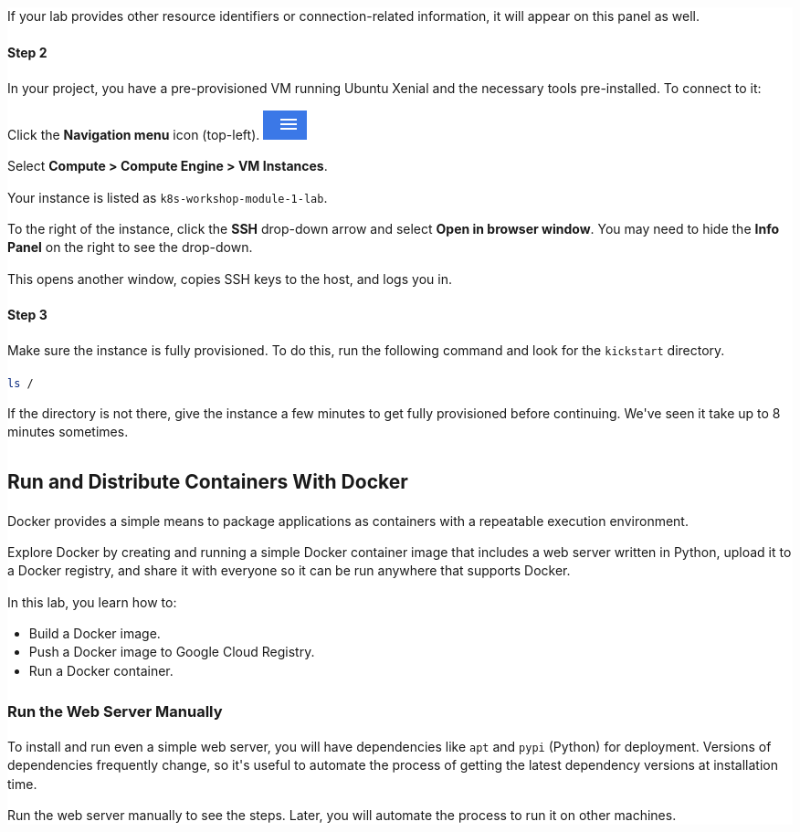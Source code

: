 If your lab provides other resource identifiers or connection-related information, it will appear on this panel as well.

#### **Step 2**

In your project, you have a pre-provisioned VM running Ubuntu Xenial and the necessary tools pre-installed. To connect to it:

Click the **Navigation menu** icon (top-left). ![ee7a5975ced000f8.png](assets/682d07ed447740db91eaf0513030ebd2e4faae2f329d574b2827663ad058028f.png)

Select **Compute > Compute Engine > VM Instances**.

Your instance is listed as `k8s-workshop-module-1-lab`.

To the right of the instance, click the **SSH** drop-down arrow and select **Open in browser window**. You may need to hide the **Info Panel** on the right to see the drop-down.

This opens another window, copies SSH keys to the host, and logs you in.

#### **Step 3**

Make sure the instance is fully provisioned. To do this, run the following command and look for the `kickstart` directory.

```bash
ls /
```

If the directory is not there, give the instance a few minutes to get fully provisioned before continuing. We've seen it take up to 8 minutes sometimes.

## Run and Distribute Containers With Docker

Docker provides a simple means to package applications as containers with a repeatable execution environment.

Explore Docker by creating and running a simple Docker container image that includes a web server written in Python, upload it to a Docker registry, and share it with everyone so it can be run anywhere that supports Docker.

In this lab, you learn how to:

- Build a Docker image.
- Push a Docker image to Google Cloud Registry.
- Run a Docker container.

### **Run the Web Server Manually**

To install and run even a simple web server, you will have dependencies like `apt` and `pypi` (Python) for deployment. Versions of dependencies frequently change, so it's useful to automate the process of getting the latest dependency versions at installation time.

Run the web server manually to see the steps. Later, you will automate the process to run it on other machines.
